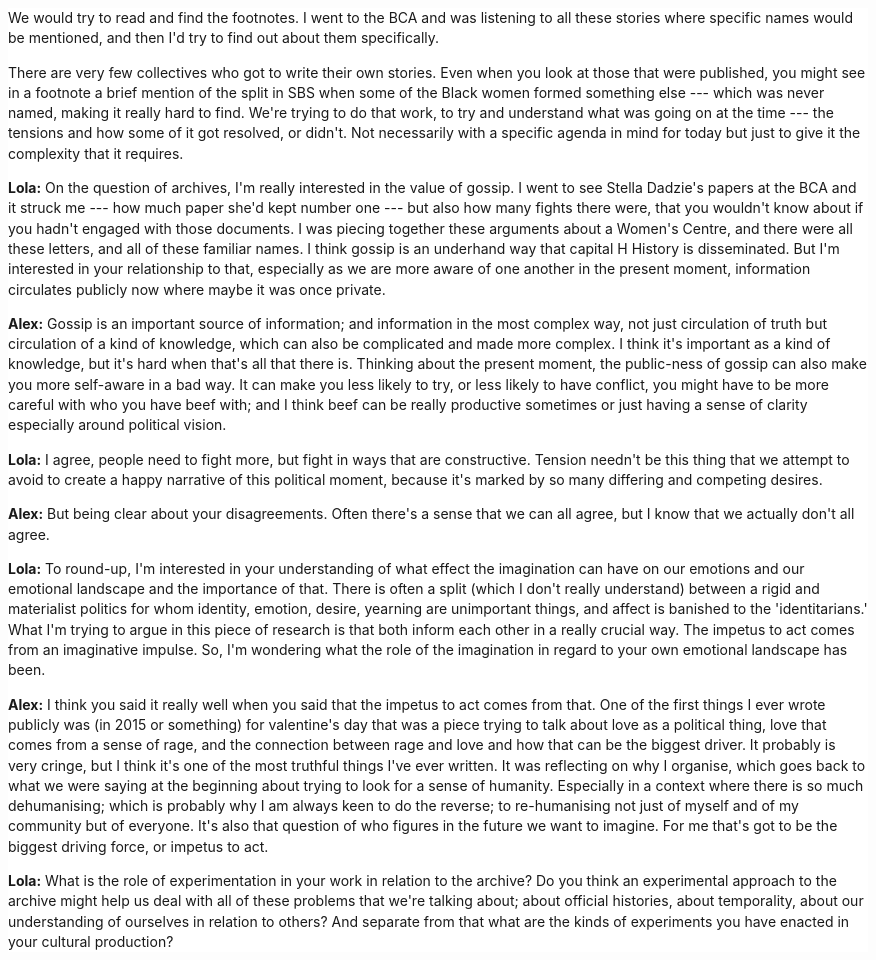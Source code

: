 We would try to read and find the footnotes. I went to the BCA and was listening to all these stories where specific names would be mentioned, and then I'd try to find out about them specifically.

There are very few collectives who got to write their own stories. Even when you look at those that were published, you might see in a footnote a brief mention of the split in SBS when some of the Black women formed something else --- which was never named, making it really hard to find. We're trying to do that work, to try and understand what was going on at the time --- the tensions and how some of it got resolved, or didn't. Not necessarily with a specific agenda in mind for today but just to give it the complexity that it requires.

**Lola:** On the question of archives, I'm really interested in the value of gossip. I went to see Stella Dadzie's papers at the BCA and it struck me --- how much paper she'd kept number one --- but also how many fights there were, that you wouldn't know about if you hadn't engaged with those documents. I was piecing together these arguments about a Women's Centre, and there were all these letters, and all of these familiar names. I think gossip is an underhand way that capital H History is disseminated. But I'm interested in your relationship to that, especially as we are more aware of one another in the present moment, information circulates publicly now where maybe it was once private.

**Alex:** Gossip is an important source of information; and information in the most complex way, not just circulation of truth but circulation of a kind of knowledge, which can also be complicated and made more complex. I think it's important as a kind of knowledge, but it's hard when that's all that there is. Thinking about the present moment, the public-ness of gossip can also make you more self-aware in a bad way. It can make you less likely to try, or less likely to have conflict, you might have to be more careful with who you have beef with; and I think beef can be really productive sometimes or just having a sense of clarity especially around political vision.

**Lola:** I agree, people need to fight more, but fight in ways that are constructive. Tension needn't be this thing that we attempt to avoid to create a happy narrative of this political moment, because it's marked by so many differing and competing desires.

**Alex:** But being clear about your disagreements. Often there's a sense that we can all agree, but I know that we actually don't all agree.

**Lola:** To round-up, I'm interested in your understanding of what effect the imagination can have on our emotions and our emotional landscape and the importance of that. There is often a split (which I don't really understand) between a rigid and materialist politics for whom identity, emotion, desire, yearning are unimportant things, and affect is banished to the 'identitarians.' What I'm trying to argue in this piece of research is that both inform each other in a really crucial way. The impetus to act comes from an imaginative impulse. So, I'm wondering what the role of the imagination in regard to your own emotional landscape has been.

**Alex:** I think you said it really well when you said that the impetus to act comes from that. One of the first things I ever wrote publicly was (in 2015 or something) for valentine's day that was a piece trying to talk about love as a political thing, love that comes from a sense of rage, and the connection between rage and love and how that can be the biggest driver. It probably is very cringe, but I think it's one of the most truthful things I've ever written. It was reflecting on why I organise, which goes back to what we were saying at the beginning about trying to look for a sense of humanity. Especially in a context where there is so much dehumanising; which is probably why I am always keen to do the reverse; to re-humanising not just of myself and of my community but of everyone. It's also that question of who figures in the future we want to imagine. For me that's got to be the biggest driving force, or impetus to act.

**Lola:** What is the role of experimentation in your work in relation to the archive? Do you think an experimental approach to the archive might help us deal with all of these problems that we're talking about; about official histories, about temporality, about our understanding of ourselves in relation to others? And separate from that what are the kinds of experiments you have enacted in your cultural production?
